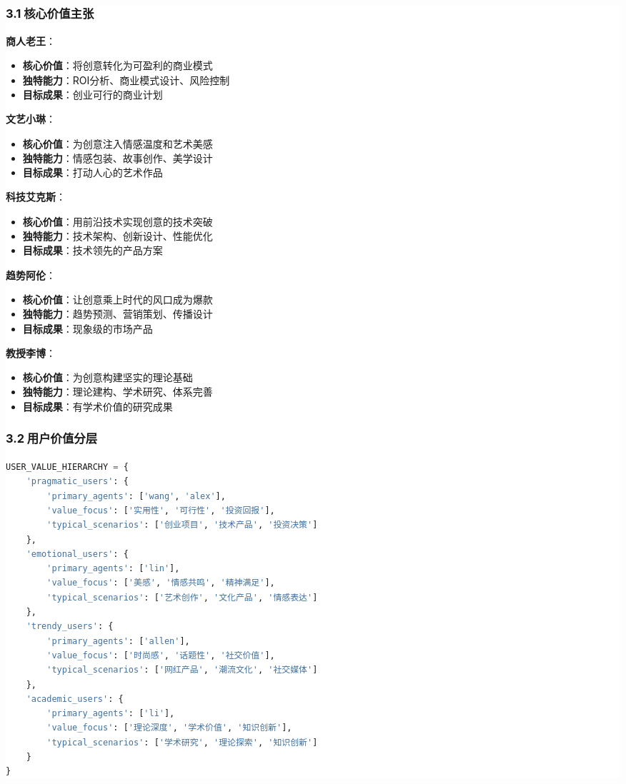 ### 3.1 核心价值主张

**商人老王**：
- **核心价值**：将创意转化为可盈利的商业模式
- **独特能力**：ROI分析、商业模式设计、风险控制
- **目标成果**：创业可行的商业计划

**文艺小琳**：
- **核心价值**：为创意注入情感温度和艺术美感
- **独特能力**：情感包装、故事创作、美学设计
- **目标成果**：打动人心的艺术作品

**科技艾克斯**：
- **核心价值**：用前沿技术实现创意的技术突破
- **独特能力**：技术架构、创新设计、性能优化
- **目标成果**：技术领先的产品方案

**趋势阿伦**：
- **核心价值**：让创意乘上时代的风口成为爆款
- **独特能力**：趋势预测、营销策划、传播设计
- **目标成果**：现象级的市场产品

**教授李博**：
- **核心价值**：为创意构建坚实的理论基础
- **独特能力**：理论建构、学术研究、体系完善
- **目标成果**：有学术价值的研究成果

### 3.2 用户价值分层

```python
USER_VALUE_HIERARCHY = {
    'pragmatic_users': {
        'primary_agents': ['wang', 'alex'],
        'value_focus': ['实用性', '可行性', '投资回报'],
        'typical_scenarios': ['创业项目', '技术产品', '投资决策']
    },
    'emotional_users': {
        'primary_agents': ['lin'],
        'value_focus': ['美感', '情感共鸣', '精神满足'],
        'typical_scenarios': ['艺术创作', '文化产品', '情感表达']
    },
    'trendy_users': {
        'primary_agents': ['allen'],
        'value_focus': ['时尚感', '话题性', '社交价值'],
        'typical_scenarios': ['网红产品', '潮流文化', '社交媒体']
    },
    'academic_users': {
        'primary_agents': ['li'],
        'value_focus': ['理论深度', '学术价值', '知识创新'],
        'typical_scenarios': ['学术研究', '理论探索', '知识创新']
    }
}
```
